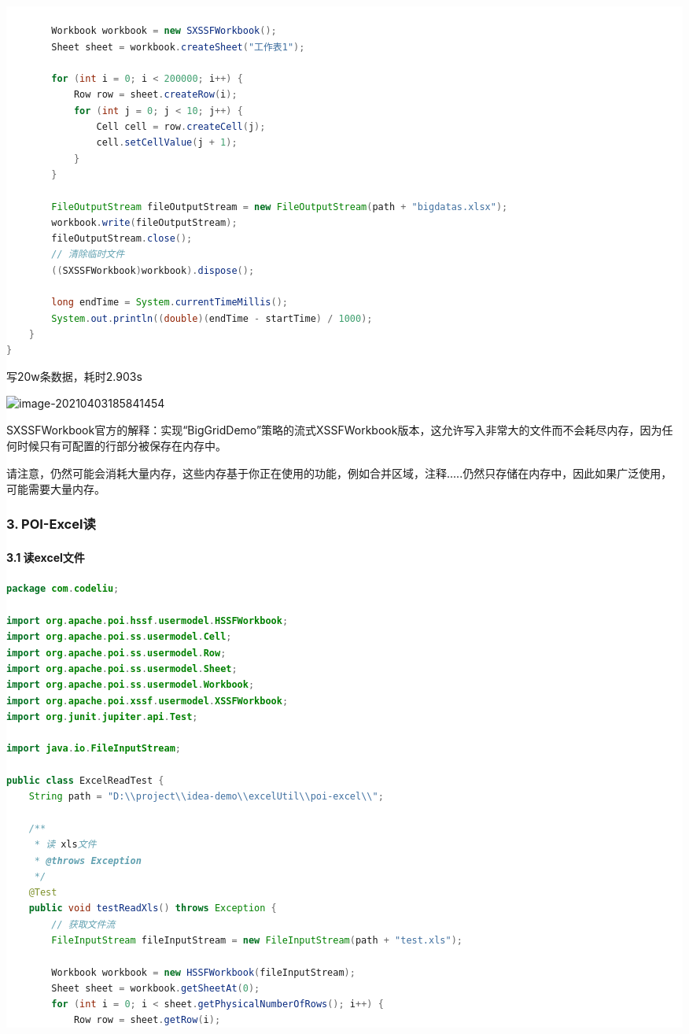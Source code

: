 ```java

        Workbook workbook = new SXSSFWorkbook();
        Sheet sheet = workbook.createSheet("工作表1");

        for (int i = 0; i < 200000; i++) {
            Row row = sheet.createRow(i);
            for (int j = 0; j < 10; j++) {
                Cell cell = row.createCell(j);
                cell.setCellValue(j + 1);
            }
        }

        FileOutputStream fileOutputStream = new FileOutputStream(path + "bigdatas.xlsx");
        workbook.write(fileOutputStream);
        fileOutputStream.close();
        // 清除临时文件
        ((SXSSFWorkbook)workbook).dispose();

        long endTime = System.currentTimeMillis();
        System.out.println((double)(endTime - startTime) / 1000);
    }
}
```

写20w条数据，耗时2.903s

![image-20210403185841454](C:\Users\lxp\AppData\Roaming\Typora\typora-user-images\image-20210403185841454.png)

SXSSFWorkbook官方的解释：实现“BigGridDemo”策略的流式XSSFWorkbook版本，这允许写入非常大的文件而不会耗尽内存，因为任何时候只有可配置的行部分被保存在内存中。

请注意，仍然可能会消耗大量内存，这些内存基于你正在使用的功能，例如合并区域，注释.....仍然只存储在内存中，因此如果广泛使用，可能需要大量内存。

### 3. POI-Excel读

#### 3.1 读excel文件

```java
package com.codeliu;

import org.apache.poi.hssf.usermodel.HSSFWorkbook;
import org.apache.poi.ss.usermodel.Cell;
import org.apache.poi.ss.usermodel.Row;
import org.apache.poi.ss.usermodel.Sheet;
import org.apache.poi.ss.usermodel.Workbook;
import org.apache.poi.xssf.usermodel.XSSFWorkbook;
import org.junit.jupiter.api.Test;

import java.io.FileInputStream;

public class ExcelReadTest {
    String path = "D:\\project\\idea-demo\\excelUtil\\poi-excel\\";

    /**
     * 读 xls文件
     * @throws Exception
     */
    @Test
    public void testReadXls() throws Exception {
        // 获取文件流
        FileInputStream fileInputStream = new FileInputStream(path + "test.xls");

        Workbook workbook = new HSSFWorkbook(fileInputStream);
        Sheet sheet = workbook.getSheetAt(0);
        for (int i = 0; i < sheet.getPhysicalNumberOfRows(); i++) {
            Row row = sheet.getRow(i);
```